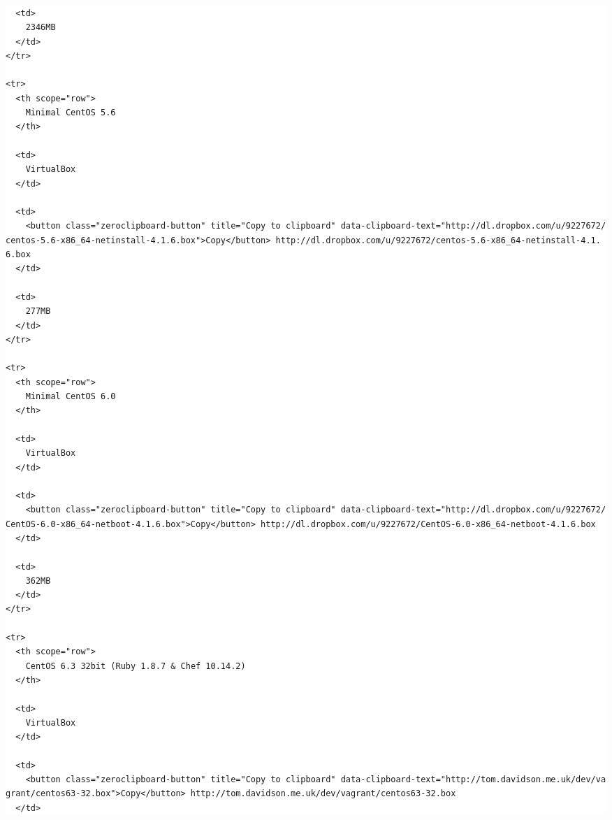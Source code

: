       <td>
        2346MB
      </td>
    </tr>
    
    <tr>
      <th scope="row">
        Minimal CentOS 5.6
      </th>
      
      <td>
        VirtualBox
      </td>
      
      <td>
        <button class="zeroclipboard-button" title="Copy to clipboard" data-clipboard-text="http://dl.dropbox.com/u/9227672/centos-5.6-x86_64-netinstall-4.1.6.box">Copy</button> http://dl.dropbox.com/u/9227672/centos-5.6-x86_64-netinstall-4.1.6.box
      </td>
      
      <td>
        277MB
      </td>
    </tr>
    
    <tr>
      <th scope="row">
        Minimal CentOS 6.0
      </th>
      
      <td>
        VirtualBox
      </td>
      
      <td>
        <button class="zeroclipboard-button" title="Copy to clipboard" data-clipboard-text="http://dl.dropbox.com/u/9227672/CentOS-6.0-x86_64-netboot-4.1.6.box">Copy</button> http://dl.dropbox.com/u/9227672/CentOS-6.0-x86_64-netboot-4.1.6.box
      </td>
      
      <td>
        362MB
      </td>
    </tr>
    
    <tr>
      <th scope="row">
        CentOS 6.3 32bit (Ruby 1.8.7 & Chef 10.14.2)
      </th>
      
      <td>
        VirtualBox
      </td>
      
      <td>
        <button class="zeroclipboard-button" title="Copy to clipboard" data-clipboard-text="http://tom.davidson.me.uk/dev/vagrant/centos63-32.box">Copy</button> http://tom.davidson.me.uk/dev/vagrant/centos63-32.box
      </td>
      